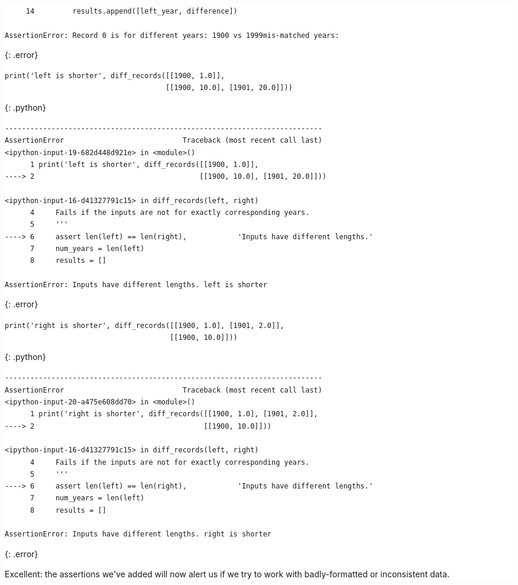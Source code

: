 ```
     14         results.append([left_year, difference])

AssertionError: Record 0 is for different years: 1900 vs 1999mis-matched years:
```
{: .error}

```
print('left is shorter', diff_records([[1900, 1.0]],
                                      [[1900, 10.0], [1901, 20.0]]))
```
{: .python}
```
---------------------------------------------------------------------------
AssertionError                            Traceback (most recent call last)
<ipython-input-19-682d448d921e> in <module>()
      1 print('left is shorter', diff_records([[1900, 1.0]],
----> 2                                       [[1900, 10.0], [1901, 20.0]]))

<ipython-input-16-d41327791c15> in diff_records(left, right)
      4     Fails if the inputs are not for exactly corresponding years.
      5     '''
----> 6     assert len(left) == len(right),            'Inputs have different lengths.'
      7     num_years = len(left)
      8     results = []

AssertionError: Inputs have different lengths. left is shorter
```
{: .error}
```
print('right is shorter', diff_records([[1900, 1.0], [1901, 2.0]],
                                       [[1900, 10.0]]))
```
{: .python}
```
---------------------------------------------------------------------------
AssertionError                            Traceback (most recent call last)
<ipython-input-20-a475e608dd70> in <module>()
      1 print('right is shorter', diff_records([[1900, 1.0], [1901, 2.0]],
----> 2                                        [[1900, 10.0]]))

<ipython-input-16-d41327791c15> in diff_records(left, right)
      4     Fails if the inputs are not for exactly corresponding years.
      5     '''
----> 6     assert len(left) == len(right),            'Inputs have different lengths.'
      7     num_years = len(left)
      8     results = []

AssertionError: Inputs have different lengths. right is shorter
```
{: .error}

Excellent: the assertions we've added will now alert us if we try to work with badly-formatted or inconsistent data.
